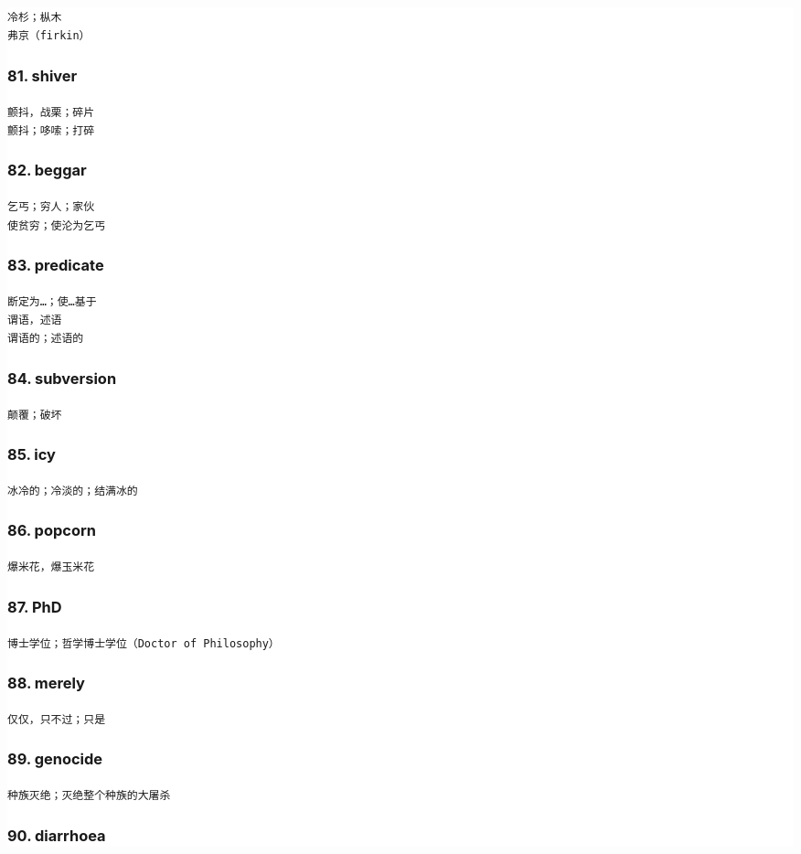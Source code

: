 ```
冷杉；枞木
弗京（firkin）
```
### 81. shiver

```
颤抖，战栗；碎片
颤抖；哆嗦；打碎
```
### 82. beggar

```
乞丐；穷人；家伙
使贫穷；使沦为乞丐
```
### 83. predicate

```
断定为…；使…基于
谓语，述语
谓语的；述语的
```
### 84. subversion

```
颠覆；破坏
```
### 85. icy

```
冰冷的；冷淡的；结满冰的
```
### 86. popcorn

```
爆米花，爆玉米花
```
### 87. PhD

```
博士学位；哲学博士学位（Doctor of Philosophy）
```
### 88. merely

```
仅仅，只不过；只是
```
### 89. genocide

```
种族灭绝；灭绝整个种族的大屠杀
```
### 90. diarrhoea
